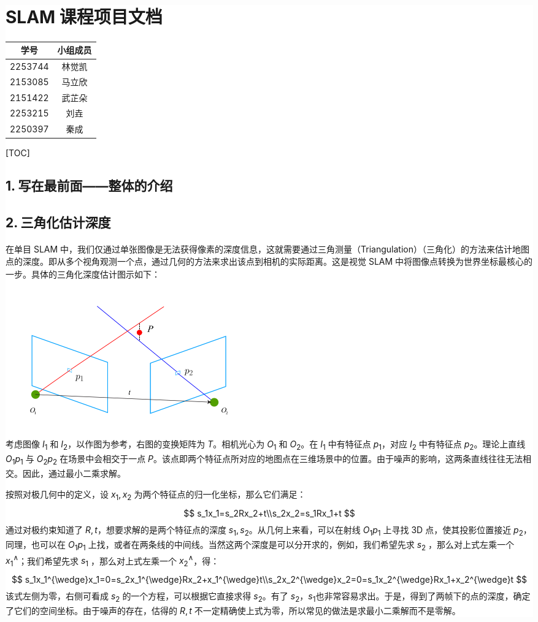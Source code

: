 # SLAM 课程项目文档

|  学号   | 小组成员 |
| :-----: | :------: |
| 2253744 |  林觉凯  |
| 2153085 |  马立欣  |
| 2151422 |  武芷朵  |
| 2253215 |   刘垚   |
| 2250397 |   秦成   |

[TOC]

## 1. 写在最前面——整体的介绍

## 2. 三角化估计深度

在单目 SLAM 中，我们仅通过单张图像是无法获得像素的深度信息，这就需要通过三角测量（Triangulation）（三角化）的方法来估计地图点的深度。即从多个视角观测一个点，通过几何的方法来求出该点到相机的实际距离。这是视觉 SLAM 中将图像点转换为世界坐标最核心的一步。具体的三角化深度估计图示如下：

<img src=".\assets\1.png" alt="1" style="width:400px;" />

考虑图像 $I_1$ 和 $I_2$，以作图为参考，右图的变换矩阵为 $T$。相机光心为 $O_1$ 和 $O_2$。在 $I_1$ 中有特征点 $p_1$，对应 $I_2$ 中有特征点 $p_2$。理论上直线 $O_1p_1$ 与 $O_2p_2$ 在场景中会相交于一点 $P$。该点即两个特征点所对应的地图点在三维场景中的位置。由于噪声的影响，这两条直线往往无法相交。因此，通过最小二乘求解。

按照对极几何中的定义，设 $x_1,x_2$ 为两个特征点的归一化坐标，那么它们满足：
$$
s_1x_1=s_2Rx_2+t\\s_2x_2=s_1Rx_1+t
$$
通过对极约束知道了 $R,t$，想要求解的是两个特征点的深度 $s_1,s_2$。从几何上来看，可以在射线 $O_1p_1$ 上寻找 3D 点，使其投影位置接近 $p_2$，同理，也可以在 $O_1p_1$ 上找，或者在两条线的中间线。当然这两个深度是可以分开求的，例如，我们希望先求 $s_2$ ，那么对上式左乘一个 $x_1^{\wedge}$；我们希望先求 $s_1$ ，那么对上式左乘一个 $x_2^{\wedge}$，得：
$$
s_1x_1^{\wedge}x_1=0=s_2x_1^{\wedge}Rx_2+x_1^{\wedge}t\\s_2x_2^{\wedge}x_2=0=s_1x_2^{\wedge}Rx_1+x_2^{\wedge}t
$$
该式左侧为零，右侧可看成 $s_2$ 的一个方程，可以根据它直接求得 $s_2$。有了 $s_2，s_1$也非常容易求出。于是，得到了两帧下的点的深度，确定了它们的空间坐标。由于噪声的存在，估得的 $R,t$ 不一定精确使上式为零，所以常见的做法是求最小二乘解而不是零解。